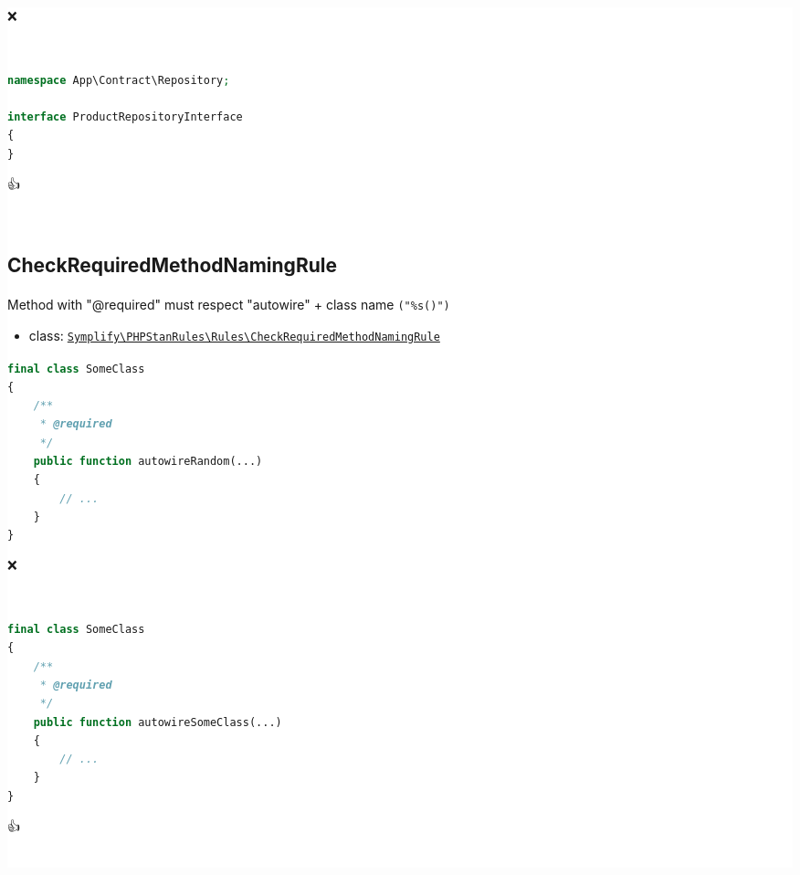 :x:

<br>

```php
namespace App\Contract\Repository;

interface ProductRepositoryInterface
{
}
```

:+1:

<br>

## CheckRequiredMethodNamingRule

Method with "@required" must respect "autowire" + class name `("%s()")`

- class: [`Symplify\PHPStanRules\Rules\CheckRequiredMethodNamingRule`](../src/Rules/CheckRequiredMethodNamingRule.php)

```php
final class SomeClass
{
    /**
     * @required
     */
    public function autowireRandom(...)
    {
        // ...
    }
}
```

:x:

<br>

```php
final class SomeClass
{
    /**
     * @required
     */
    public function autowireSomeClass(...)
    {
        // ...
    }
}
```

:+1:

<br>
